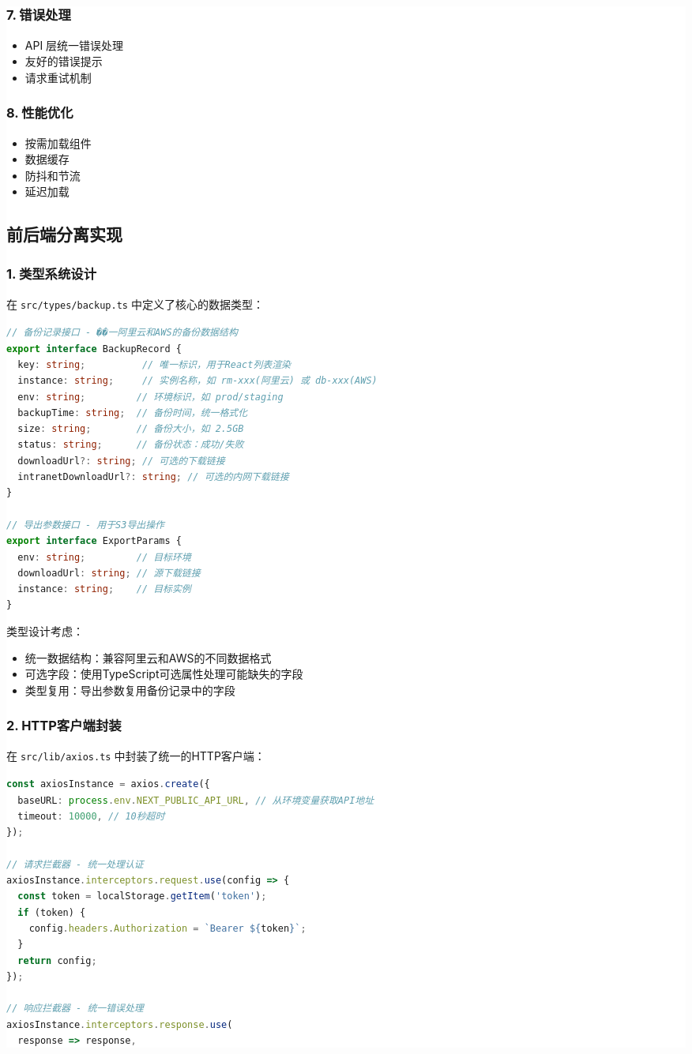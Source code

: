### 7. 错误处理
- API 层统一错误处理
- 友好的错误提示
- 请求重试机制

### 8. 性能优化
- 按需加载组件
- 数据缓存
- 防抖和节流
- 延迟加载

## 前后端分离实现

### 1. 类型系统设计
在 `src/types/backup.ts` 中定义了核心的数据类型：

```typescript
// 备份记录接口 - ��一阿里云和AWS的备份数据结构
export interface BackupRecord {
  key: string;          // 唯一标识，用于React列表渲染
  instance: string;     // 实例名称，如 rm-xxx(阿里云) 或 db-xxx(AWS)
  env: string;         // 环境标识，如 prod/staging
  backupTime: string;  // 备份时间，统一格式化
  size: string;        // 备份大小，如 2.5GB
  status: string;      // 备份状态：成功/失败
  downloadUrl?: string; // 可选的下载链接
  intranetDownloadUrl?: string; // 可选的内网下载链接
}

// 导出参数接口 - 用于S3导出操作
export interface ExportParams {
  env: string;         // 目标环境
  downloadUrl: string; // 源下载链接
  instance: string;    // 目标实例
}
```

类型设计考虑：
- 统一数据结构：兼容阿里云和AWS的不同数据格式
- 可选字段：使用TypeScript可选属性处理可能缺失的字段
- 类型复用：导出参数复用备份记录中的字段

### 2. HTTP客户端封装
在 `src/lib/axios.ts` 中封装了统一的HTTP客户端：

```typescript
const axiosInstance = axios.create({
  baseURL: process.env.NEXT_PUBLIC_API_URL, // 从环境变量获取API地址
  timeout: 10000, // 10秒超时
});

// 请求拦截器 - 统一处理认证
axiosInstance.interceptors.request.use(config => {
  const token = localStorage.getItem('token');
  if (token) {
    config.headers.Authorization = `Bearer ${token}`;
  }
  return config;
});

// 响应拦截器 - 统一错误处理
axiosInstance.interceptors.response.use(
  response => response,
```